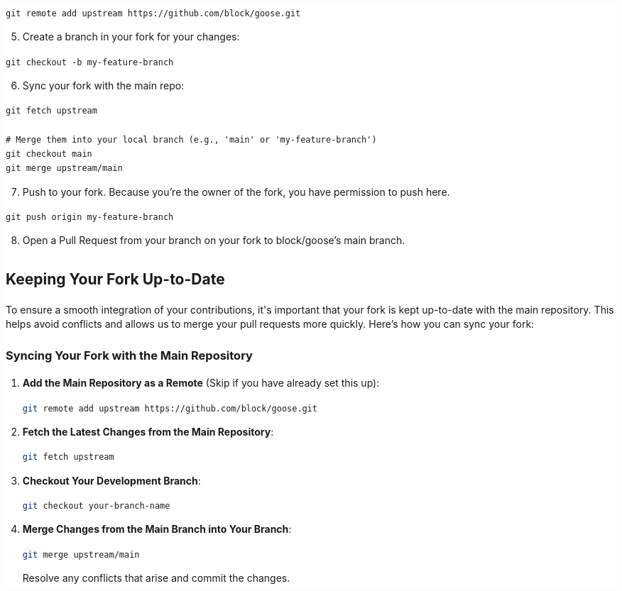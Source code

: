 ```
git remote add upstream https://github.com/block/goose.git
```

5. Create a branch in your fork for your changes:

```
git checkout -b my-feature-branch
```
6. Sync your fork with the main repo:

```
git fetch upstream

# Merge them into your local branch (e.g., 'main' or 'my-feature-branch')
git checkout main
git merge upstream/main
```

7. Push to your fork. Because you’re the owner of the fork, you have permission to push here.
```
git push origin my-feature-branch
```

8. Open a Pull Request from your branch on your fork to block/goose’s main branch.

## Keeping Your Fork Up-to-Date

To ensure a smooth integration of your contributions, it's important that your fork is kept up-to-date with the main repository. This helps avoid conflicts and allows us to merge your pull requests more quickly. Here’s how you can sync your fork:

### Syncing Your Fork with the Main Repository

1. **Add the Main Repository as a Remote** (Skip if you have already set this up):
    
    ```bash
    git remote add upstream https://github.com/block/goose.git
    ```
    
2. **Fetch the Latest Changes from the Main Repository**:
    
    ```bash
    git fetch upstream
    ```
    
3. **Checkout Your Development Branch**:
    
    ```bash
    git checkout your-branch-name
    ```
    
4. **Merge Changes from the Main Branch into Your Branch**:
    
    ```bash
    git merge upstream/main
    ```
    
    Resolve any conflicts that arise and commit the changes.
    